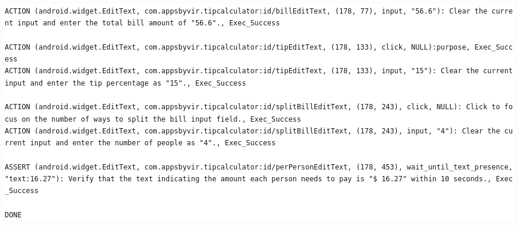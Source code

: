````
ACTION (android.widget.EditText, com.appsbyvir.tipcalculator:id/billEditText, (178, 77), input, "56.6"): Clear the current input and enter the total bill amount of "56.6"., Exec_Success

ACTION (android.widget.EditText, com.appsbyvir.tipcalculator:id/tipEditText, (178, 133), click, NULL):purpose, Exec_Success
ACTION (android.widget.EditText, com.appsbyvir.tipcalculator:id/tipEditText, (178, 133), input, "15"): Clear the current input and enter the tip percentage as "15"., Exec_Success

ACTION (android.widget.EditText, com.appsbyvir.tipcalculator:id/splitBillEditText, (178, 243), click, NULL): Click to focus on the number of ways to split the bill input field., Exec_Success
ACTION (android.widget.EditText, com.appsbyvir.tipcalculator:id/splitBillEditText, (178, 243), input, "4"): Clear the current input and enter the number of people as "4"., Exec_Success

ASSERT (android.widget.EditText, com.appsbyvir.tipcalculator:id/perPersonEditText, (178, 453), wait_until_text_presence, "text:16.27"): Verify that the text indicating the amount each person needs to pay is "$ 16.27" within 10 seconds., Exec_Success

DONE
````
